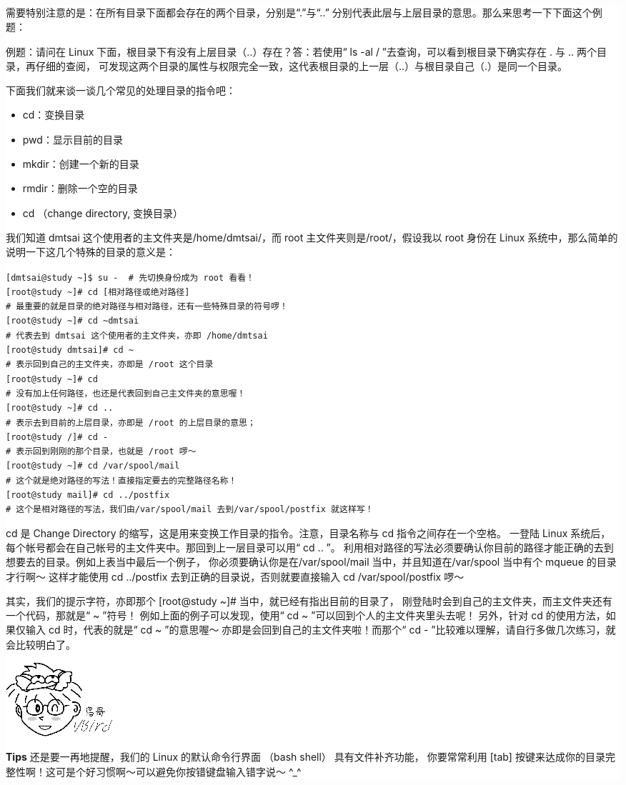 需要特别注意的是：在所有目录下面都会存在的两个目录，分别是“.”与“..” 分别代表此层与上层目录的意思。那么来思考一下下面这个例题：

例题：请问在 Linux 下面，根目录下有没有上层目录（..）存在？答：若使用“ ls -al / ”去查询，可以看到根目录下确实存在 . 与 .. 两个目录，再仔细的查阅， 可发现这两个目录的属性与权限完全一致，这代表根目录的上一层（..）与根目录自己（.）是同一个目录。

下面我们就来谈一谈几个常见的处理目录的指令吧：

*   cd：变换目录
*   pwd：显示目前的目录
*   mkdir：创建一个新的目录
*   rmdir：删除一个空的目录

*   cd （change directory, 变换目录）

我们知道 dmtsai 这个使用者的主文件夹是/home/dmtsai/，而 root 主文件夹则是/root/，假设我以 root 身份在 Linux 系统中，那么简单的说明一下这几个特殊的目录的意义是：

```
[dmtsai@study ~]$ su -  # 先切换身份成为 root 看看！
[root@study ~]# cd [相对路径或绝对路径]
# 最重要的就是目录的绝对路径与相对路径，还有一些特殊目录的符号啰！
[root@study ~]# cd ~dmtsai
# 代表去到 dmtsai 这个使用者的主文件夹，亦即 /home/dmtsai
[root@study dmtsai]# cd ~
# 表示回到自己的主文件夹，亦即是 /root 这个目录
[root@study ~]# cd
# 没有加上任何路径，也还是代表回到自己主文件夹的意思喔！
[root@study ~]# cd ..
# 表示去到目前的上层目录，亦即是 /root 的上层目录的意思；
[root@study /]# cd -
# 表示回到刚刚的那个目录，也就是 /root 啰～
[root@study ~]# cd /var/spool/mail
# 这个就是绝对路径的写法！直接指定要去的完整路径名称！
[root@study mail]# cd ../postfix
# 这个是相对路径的写法，我们由/var/spool/mail 去到/var/spool/postfix 就这样写！ 
```

cd 是 Change Directory 的缩写，这是用来变换工作目录的指令。注意，目录名称与 cd 指令之间存在一个空格。 一登陆 Linux 系统后，每个帐号都会在自己帐号的主文件夹中。那回到上一层目录可以用“ cd .. ”。 利用相对路径的写法必须要确认你目前的路径才能正确的去到想要去的目录。例如上表当中最后一个例子， 你必须要确认你是在/var/spool/mail 当中，并且知道在/var/spool 当中有个 mqueue 的目录才行啊～ 这样才能使用 cd ../postfix 去到正确的目录说，否则就要直接输入 cd /var/spool/postfix 啰～

其实，我们的提示字符，亦即那个 [root@study ~]# 当中，就已经有指出目前的目录了， 刚登陆时会到自己的主文件夹，而主文件夹还有一个代码，那就是“ ~ ”符号！ 例如上面的例子可以发现，使用“ cd ~ ”可以回到个人的主文件夹里头去呢！ 另外，针对 cd 的使用方法，如果仅输入 cd 时，代表的就是“ cd ~ ”的意思喔～ 亦即是会回到自己的主文件夹啦！而那个“ cd - ”比较难以理解，请自行多做几次练习，就会比较明白了。

![鸟哥的图示](img/vbird_face.gif "鸟哥的图示")

**Tips** 还是要一再地提醒，我们的 Linux 的默认命令行界面 （bash shell） 具有文件补齐功能， 你要常常利用 [tab] 按键来达成你的目录完整性啊！这可是个好习惯啊～可以避免你按错键盘输入错字说～ ^_^
